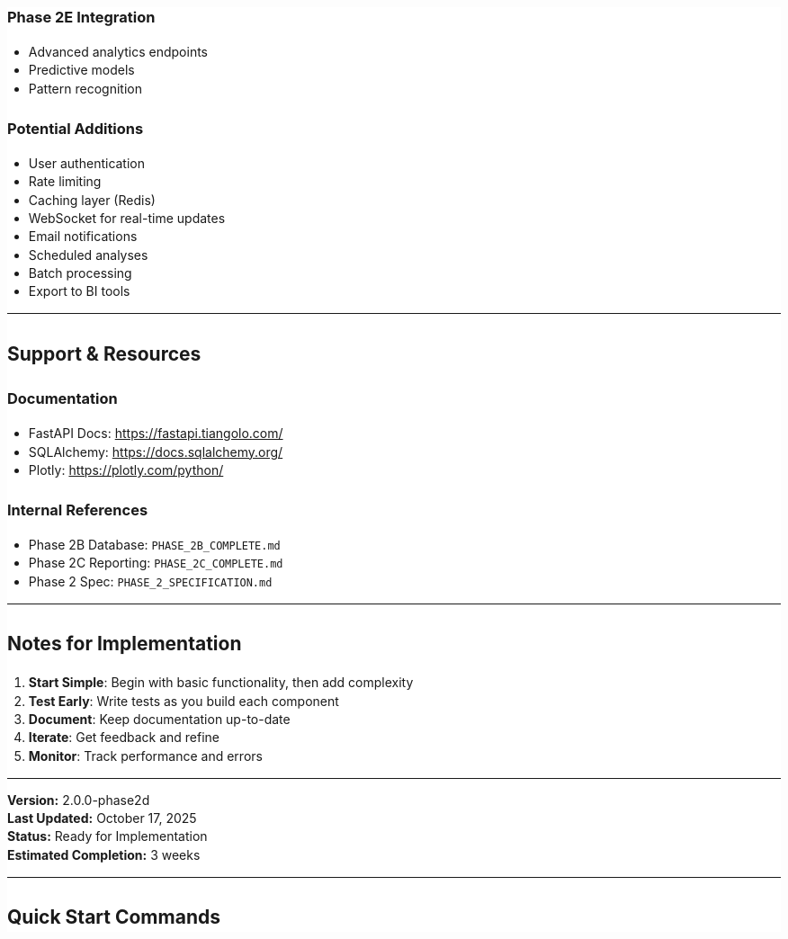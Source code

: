 ### Phase 2E Integration
- Advanced analytics endpoints
- Predictive models
- Pattern recognition

### Potential Additions
- User authentication
- Rate limiting
- Caching layer (Redis)
- WebSocket for real-time updates
- Email notifications
- Scheduled analyses
- Batch processing
- Export to BI tools

---

## Support & Resources

### Documentation
- FastAPI Docs: https://fastapi.tiangolo.com/
- SQLAlchemy: https://docs.sqlalchemy.org/
- Plotly: https://plotly.com/python/

### Internal References
- Phase 2B Database: `PHASE_2B_COMPLETE.md`
- Phase 2C Reporting: `PHASE_2C_COMPLETE.md`
- Phase 2 Spec: `PHASE_2_SPECIFICATION.md`

---

## Notes for Implementation

1. **Start Simple**: Begin with basic functionality, then add complexity
2. **Test Early**: Write tests as you build each component
3. **Document**: Keep documentation up-to-date
4. **Iterate**: Get feedback and refine
5. **Monitor**: Track performance and errors

---

**Version:** 2.0.0-phase2d  
**Last Updated:** October 17, 2025  
**Status:** Ready for Implementation  
**Estimated Completion:** 3 weeks

---

## Quick Start Commands
